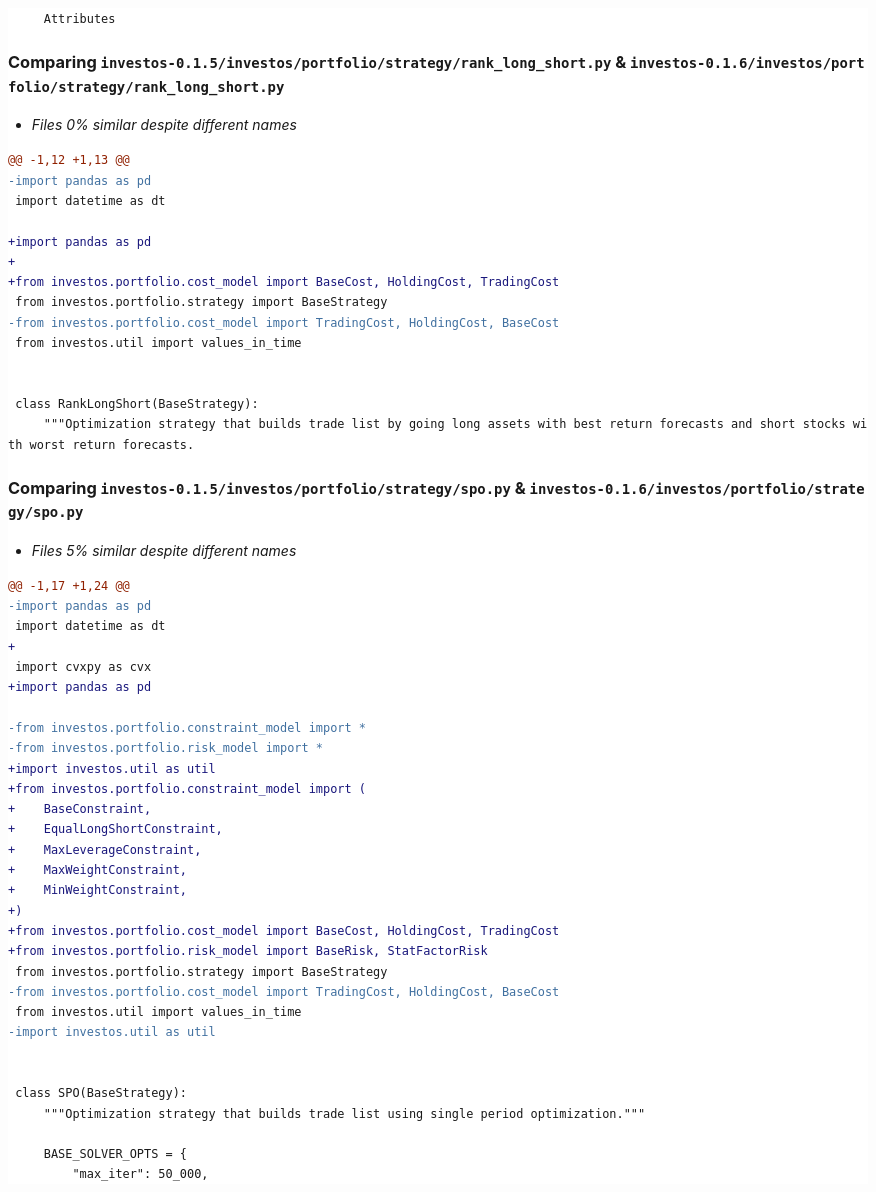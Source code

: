 ```diff
     Attributes
```

### Comparing `investos-0.1.5/investos/portfolio/strategy/rank_long_short.py` & `investos-0.1.6/investos/portfolio/strategy/rank_long_short.py`

 * *Files 0% similar despite different names*

```diff
@@ -1,12 +1,13 @@
-import pandas as pd
 import datetime as dt
 
+import pandas as pd
+
+from investos.portfolio.cost_model import BaseCost, HoldingCost, TradingCost
 from investos.portfolio.strategy import BaseStrategy
-from investos.portfolio.cost_model import TradingCost, HoldingCost, BaseCost
 from investos.util import values_in_time
 
 
 class RankLongShort(BaseStrategy):
     """Optimization strategy that builds trade list by going long assets with best return forecasts and short stocks with worst return forecasts.
```

### Comparing `investos-0.1.5/investos/portfolio/strategy/spo.py` & `investos-0.1.6/investos/portfolio/strategy/spo.py`

 * *Files 5% similar despite different names*

```diff
@@ -1,17 +1,24 @@
-import pandas as pd
 import datetime as dt
+
 import cvxpy as cvx
+import pandas as pd
 
-from investos.portfolio.constraint_model import *
-from investos.portfolio.risk_model import *
+import investos.util as util
+from investos.portfolio.constraint_model import (
+    BaseConstraint,
+    EqualLongShortConstraint,
+    MaxLeverageConstraint,
+    MaxWeightConstraint,
+    MinWeightConstraint,
+)
+from investos.portfolio.cost_model import BaseCost, HoldingCost, TradingCost
+from investos.portfolio.risk_model import BaseRisk, StatFactorRisk
 from investos.portfolio.strategy import BaseStrategy
-from investos.portfolio.cost_model import TradingCost, HoldingCost, BaseCost
 from investos.util import values_in_time
-import investos.util as util
 
 
 class SPO(BaseStrategy):
     """Optimization strategy that builds trade list using single period optimization."""
 
     BASE_SOLVER_OPTS = {
         "max_iter": 50_000,
```
